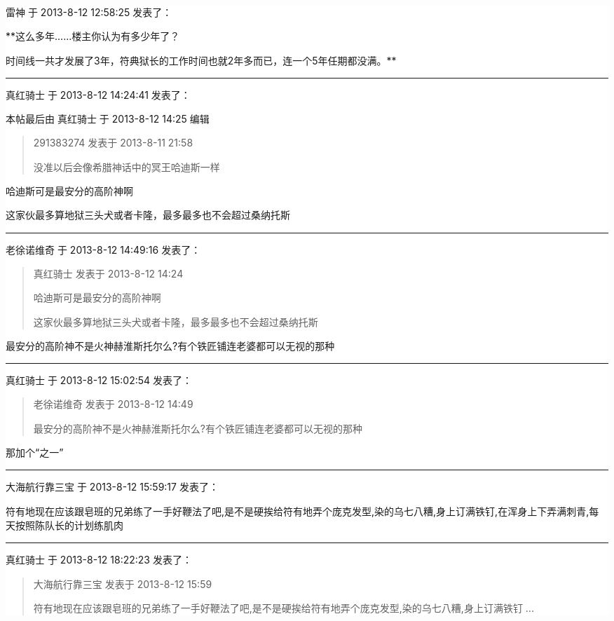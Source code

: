 雷神 于 2013-8-12 12:58:25 发表了：

**这么多年......楼主你认为有多少年了？

时间线一共才发展了3年，符典狱长的工作时间也就2年多而已，连一个5年任期都没满。**

---------

真红骑士 于 2013-8-12 14:24:41 发表了：

本帖最后由 真红骑士 于 2013-8-12 14:25 编辑 


> 
> 291383274 发表于 2013-8-11 21:58
> 
> 没准以后会像希腊神话中的冥王哈迪斯一样



哈迪斯可是最安分的高阶神啊

这家伙最多算地狱三头犬或者卡隆，最多最多也不会超过桑纳托斯

---------

老徐诺维奇 于 2013-8-12 14:49:16 发表了：

> 真红骑士 发表于 2013-8-12 14:24
> 
> 哈迪斯可是最安分的高阶神啊
> 
> 这家伙最多算地狱三头犬或者卡隆，最多最多也不会超过桑纳托斯



最安分的高阶神不是火神赫淮斯托尔么?有个铁匠铺连老婆都可以无视的那种

---------

真红骑士 于 2013-8-12 15:02:54 发表了：

> 老徐诺维奇 发表于 2013-8-12 14:49
> 
> 最安分的高阶神不是火神赫淮斯托尔么?有个铁匠铺连老婆都可以无视的那种



那加个“之一”

---------

大海航行靠三宝 于 2013-8-12 15:59:17 发表了：

符有地现在应该跟皂班的兄弟练了一手好鞭法了吧,是不是硬挨给符有地弄个庞克发型,染的乌七八糟,身上订满铁钉,在浑身上下弄满刺青,每天按照陈队长的计划练肌肉

---------

真红骑士 于 2013-8-12 18:22:23 发表了：

> 大海航行靠三宝 发表于 2013-8-12 15:59
> 
> 符有地现在应该跟皂班的兄弟练了一手好鞭法了吧,是不是硬挨给符有地弄个庞克发型,染的乌七八糟,身上订满铁钉 ...
